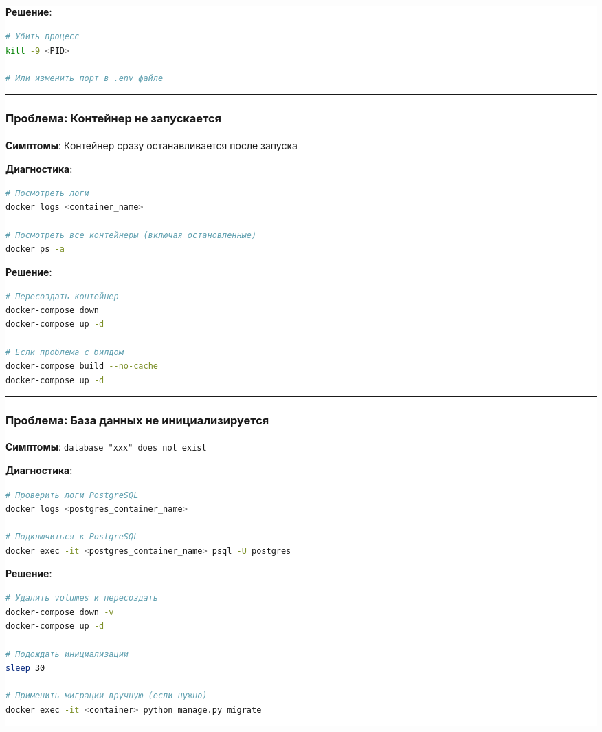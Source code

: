 **Решение**:
```bash
# Убить процесс
kill -9 <PID>

# Или изменить порт в .env файле
```

---

### Проблема: Контейнер не запускается

**Симптомы**: Контейнер сразу останавливается после запуска

**Диагностика**:
```bash
# Посмотреть логи
docker logs <container_name>

# Посмотреть все контейнеры (включая остановленные)
docker ps -a
```

**Решение**:
```bash
# Пересоздать контейнер
docker-compose down
docker-compose up -d

# Если проблема с билдом
docker-compose build --no-cache
docker-compose up -d
```

---

### Проблема: База данных не инициализируется

**Симптомы**: `database "xxx" does not exist`

**Диагностика**:
```bash
# Проверить логи PostgreSQL
docker logs <postgres_container_name>

# Подключиться к PostgreSQL
docker exec -it <postgres_container_name> psql -U postgres
```

**Решение**:
```bash
# Удалить volumes и пересоздать
docker-compose down -v
docker-compose up -d

# Подождать инициализации
sleep 30

# Применить миграции вручную (если нужно)
docker exec -it <container> python manage.py migrate
```

---